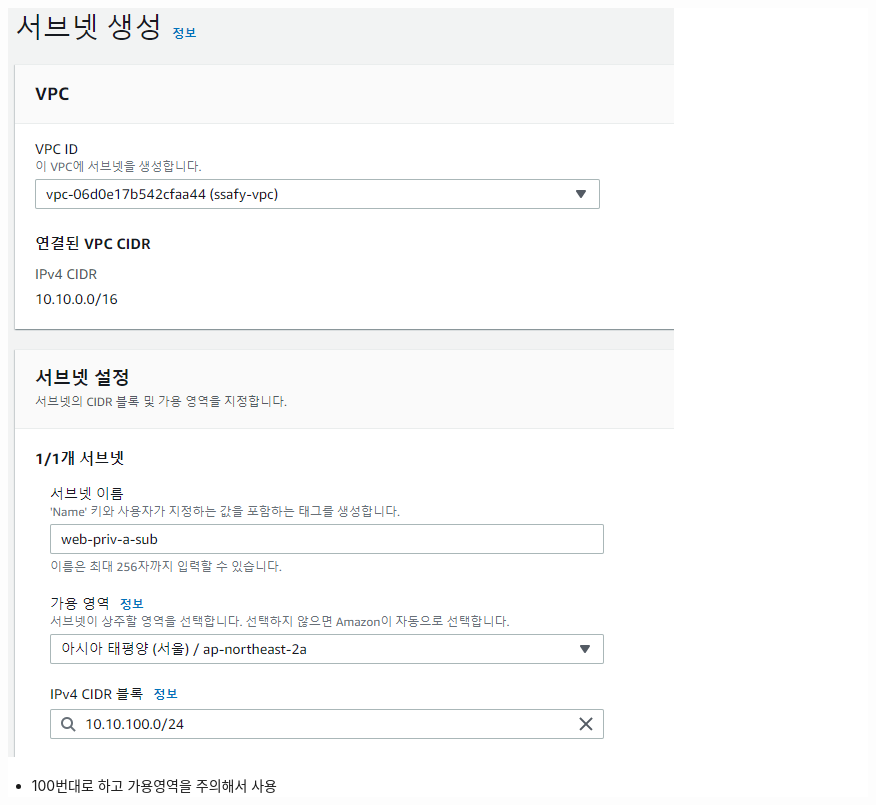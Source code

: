    ![image-20210807174646129](AWS%20%EC%83%9D%EC%84%B1%ED%95%98%EA%B8%B0.assets/image-20210807174646129.png)

   - 100번대로 하고 가용영역을 주의해서 사용
